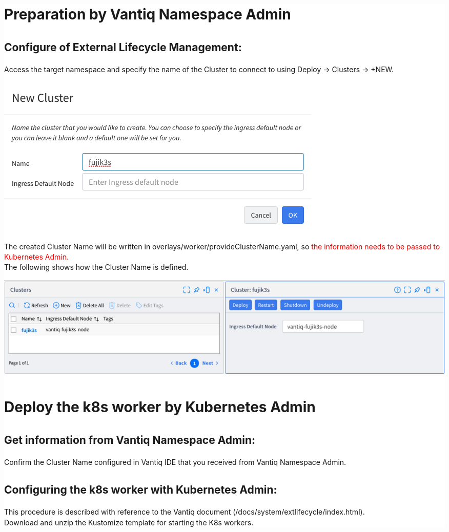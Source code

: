 # Preparation by Vantiq Namespace Admin<a id="preparation-by-vantiq-namespace-admin-1"></a>
## Configure of External Lifecycle Management:
Access the target namespace and specify the name of the Cluster to connect to using Deploy -> Clusters -> +NEW.

![NewCluster](../../imgs/lcm/image3.png)

The created Cluster Name will be written in overlays/worker/provideClusterName.yaml, so <font color="red">the information needs to be passed to Kubernetes Admin.</font>  
The following shows how the Cluster Name is defined.

![ClusterName](../../imgs/lcm/image4.png)

# Deploy the k8s worker by Kubernetes Admin<a id="deploy-the-k8s-worker-by-kubernetes-admin"></a>
## Get information from Vantiq Namespace Admin:
Confirm the Cluster Name configured in Vantiq IDE that you received from Vantiq Namespace Admin.

## Configuring the k8s worker with Kubernetes Admin:

This procedure is described with reference to the Vantiq document (/docs/system/extlifecycle/index.html).  
Download and unzip the Kustomize template for starting the K8s workers.
